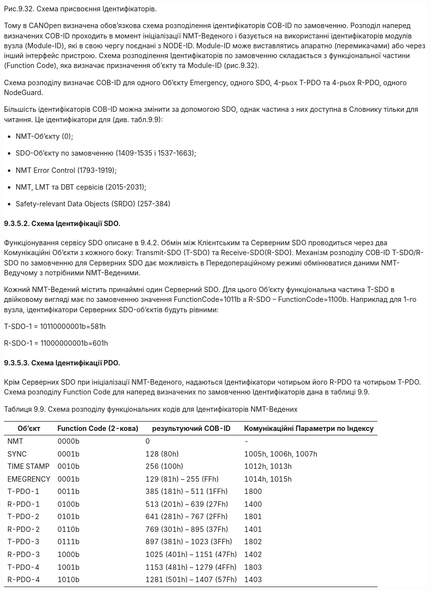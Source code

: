 Рис.9.32. Схема присвоєння Ідентифікаторів. 

Тому в CANOpen визначена обов’язкова схема розподілення ідентифікаторів COB-ID по замовченню. Розподіл наперед визначених COB-ID проходить в момент ініціалізації NMT-Веденого і базується на використанні ідентифікаторів модулів вузла (Module-ID), які в свою чергу поєднані з NODE-ID. Module-ID може виставлятись апаратно (перемикачами) або через інший інтерфейс пристрою. Схема розподілення Ідентифікаторів по замовченню складається з функціональної частини (Function Code), яка визначає призначення об’єкту та Module-ID (рис.9.32).

Схема розподілу визначає COB-ID для одного Об’єкту Emergency, одного SDO, 4-рьох T-PDO та 4-рьох R-PDO, одного NodeGuard. 

Більшість ідентифікаторів COB-ID можна змінити за допомогою SDO, однак частина з них доступна в Словнику тільки для читання. Це ідентифікатори для (див. табл.9.9): 

-  NMT-Об’єкту (0); 

-  SDO-Об’єкту по замовченню (1409-1535 і 1537-1663);

-  NMT Error Control (1793-1919);

-  NMT, LMT та DBT сервісів (2015-2031);

-  Safety-relevant Data Objects (SRDO) (257-384) 

#### 9.3.5.2. Схема Ідентифікації SDO. 

Функціонування сервісу SDO описане в 9.4.2. Обмін між Клієнтським та Серверним SDO проводиться через два Комунікаційні Об’єкти з кожного боку: Transmit-SDO (T-SDO) та Receive-SDO(R-SDO). Механізм розподілу COB-ID T-SDO/R-SDO по замовченню для Серверних SDO дає можливість в Передопераційному режимі обмінюватися даними NMT-Ведучому з потрібними NMT-Веденими. 

Кожний NMT-Ведений містить принаймні один Серверний SDO. Для цього Об’єкту функціональна частина T-SDO в двійковому вигляді має по замовченню значення FunctionCode=1011b а R-SDO – FunctionCode=1100b. Наприклад для 1-го вузла, ідентифікатори Серверних SDO-об’єктів будуть рівними:

T-SDO-1 = 10110000001b=581h

R-SDO-1 = 11000000001b=601h

#### 9.3.5.3. Схема Ідентифікації PDO.

Крім Серверних SDO при ініціалізації NMT-Веденого, надаються Ідентифікатори чотирьом його R-PDO та чотирьом T-PDO. Схема розподілу Function Code для наперед визначених по замовченню Ідентифікаторів дана в таблиці 9.9. 

Таблиця 9.9. Схема розподілу функціональних кодів для  Ідентифікаторів NMT-Ведених

| Об’єкт            | Function Code  (2-кова) | результуючий  COB-ID      | Комунікаційні Параметри по Індексу |
| ----------------- | ----------------------- | ------------------------- | ---------------------------------- |
| NMT               | 0000b                   | 0                         | -                                  |
| SYNC              | 0001b                   | 128 (80h)                 | 1005h, 1006h, 1007h                |
| TIME STAMP        | 0010b                   | 256 (100h)                | 1012h, 1013h                       |
| EMEGRENCY         | 0001b                   | 129 (81h) – 255 (FFh)     | 1014h, 1015h                       |
| T-PDO-1           | 0011b                   | 385 (181h) – 511 (1FFh)   | 1800                               |
| R-PDO-1           | 0100b                   | 513 (201h) – 639 (27Fh)   | 1400                               |
| T-PDO-2           | 0101b                   | 641 (281h) – 767 (2FFh)   | 1801                               |
| R-PDO-2           | 0110b                   | 769 (301h) – 895 (37Fh)   | 1401                               |
| T-PDO-3           | 0111b                   | 897 (381h) – 1023 (3FFh)  | 1802                               |
| R-PDO-3           | 1000b                   | 1025 (401h) – 1151 (47Fh) | 1402                               |
| T-PDO-4           | 1001b                   | 1153 (481h) – 1279 (4FFh) | 1803                               |
| R-PDO-4           | 1010b                   | 1281 (501h) – 1407 (57Fh) | 1403                               |